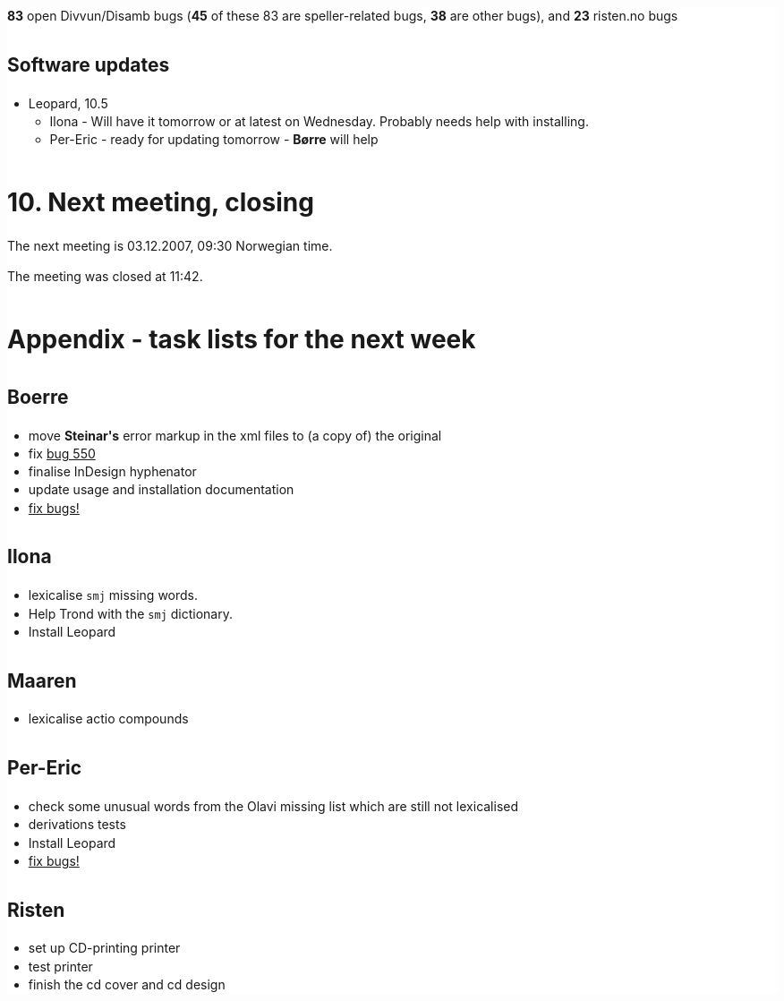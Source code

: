 **83** open Divvun/Disamb bugs (**45** of these 83 are speller-related bugs,
**38** are other bugs), and **23** risten.no bugs

## Software updates

* Leopard, 10.5
    - Ilona - Will have it tomorrow or at latest on Wednesday. Probably needs help
   with installing.
    - Per-Eric - ready for updating tomorrow - **Børre** will help

# 10. Next meeting, closing

The next meeting is 03.12.2007, 09:30 Norwegian time.

The meeting was closed at 11:42.

# Appendix - task lists for the next week

## Boerre

* move **Steinar's** error markup in  the xml files to (a copy of) the original
* fix [bug 550](http://giellatekno.uit.no/bugzilla/show_bug.cgi?id=550)
* finalise InDesign hyphenator
* update usage and installation documentation
* [fix bugs!](http://giellatekno.uit.no/bugzilla)

## Ilona

* lexicalise `smj` missing words.
* Help Trond with the `smj` dictionary.
* Install Leopard

## Maaren
* lexicalise actio compounds

## Per-Eric

* check some unusual words from the Olavi missing list which are still not
  lexicalised
* derivations tests
* Install Leopard
* [fix bugs!](http://giellatekno.uit.no/bugzilla)

## Risten

* set up CD-printing printer
* test printer
* finish the cd cover and cd design
